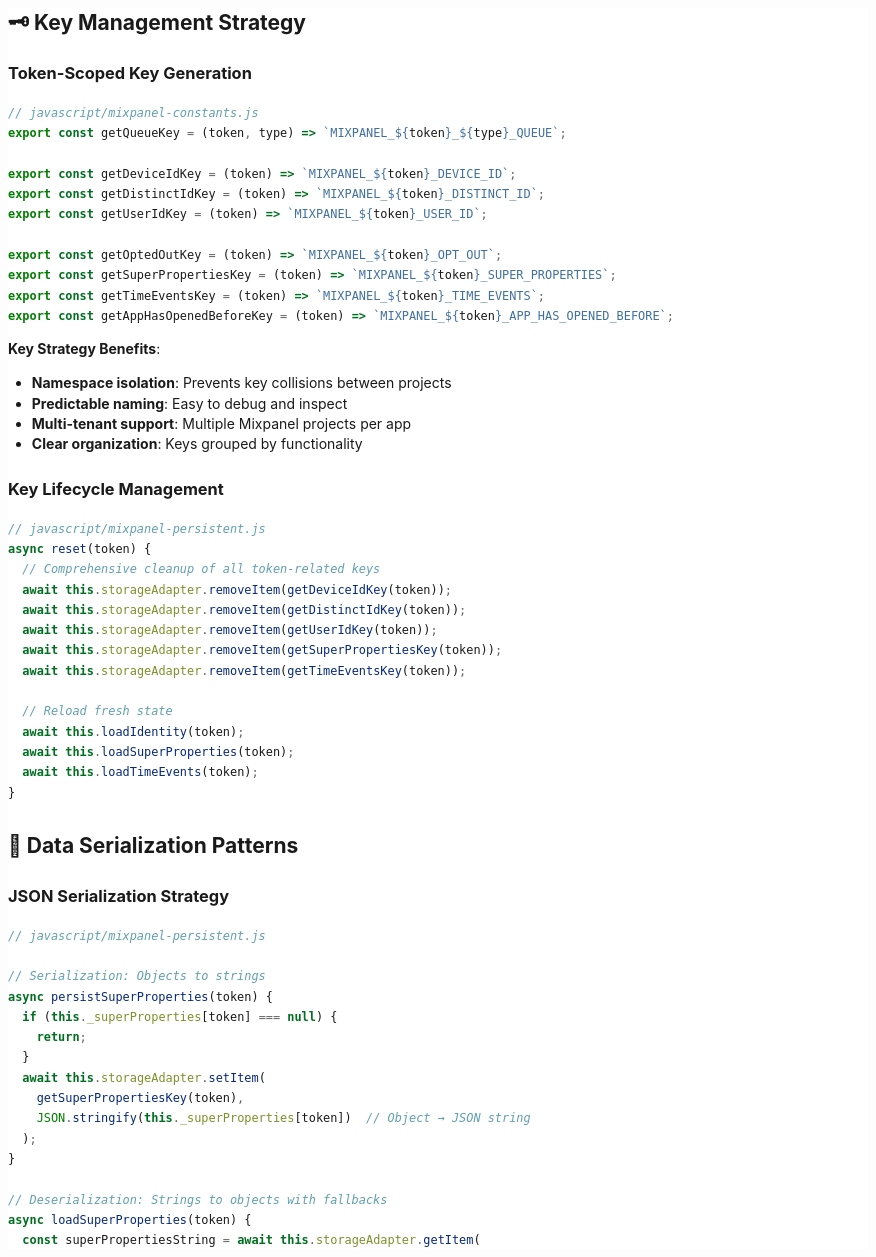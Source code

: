 ## 🗝️ Key Management Strategy

### Token-Scoped Key Generation

```javascript
// javascript/mixpanel-constants.js
export const getQueueKey = (token, type) => `MIXPANEL_${token}_${type}_QUEUE`;

export const getDeviceIdKey = (token) => `MIXPANEL_${token}_DEVICE_ID`;
export const getDistinctIdKey = (token) => `MIXPANEL_${token}_DISTINCT_ID`;
export const getUserIdKey = (token) => `MIXPANEL_${token}_USER_ID`;

export const getOptedOutKey = (token) => `MIXPANEL_${token}_OPT_OUT`;
export const getSuperPropertiesKey = (token) => `MIXPANEL_${token}_SUPER_PROPERTIES`;
export const getTimeEventsKey = (token) => `MIXPANEL_${token}_TIME_EVENTS`;
export const getAppHasOpenedBeforeKey = (token) => `MIXPANEL_${token}_APP_HAS_OPENED_BEFORE`;
```

**Key Strategy Benefits**:
- **Namespace isolation**: Prevents key collisions between projects
- **Predictable naming**: Easy to debug and inspect
- **Multi-tenant support**: Multiple Mixpanel projects per app
- **Clear organization**: Keys grouped by functionality

### Key Lifecycle Management

```javascript
// javascript/mixpanel-persistent.js
async reset(token) {
  // Comprehensive cleanup of all token-related keys
  await this.storageAdapter.removeItem(getDeviceIdKey(token));
  await this.storageAdapter.removeItem(getDistinctIdKey(token));
  await this.storageAdapter.removeItem(getUserIdKey(token));
  await this.storageAdapter.removeItem(getSuperPropertiesKey(token));
  await this.storageAdapter.removeItem(getTimeEventsKey(token));
  
  // Reload fresh state
  await this.loadIdentity(token);
  await this.loadSuperProperties(token);
  await this.loadTimeEvents(token);
}
```

## 💾 Data Serialization Patterns

### JSON Serialization Strategy

```javascript
// javascript/mixpanel-persistent.js

// Serialization: Objects to strings
async persistSuperProperties(token) {
  if (this._superProperties[token] === null) {
    return;
  }
  await this.storageAdapter.setItem(
    getSuperPropertiesKey(token),
    JSON.stringify(this._superProperties[token])  // Object → JSON string
  );
}

// Deserialization: Strings to objects with fallbacks
async loadSuperProperties(token) {
  const superPropertiesString = await this.storageAdapter.getItem(
```